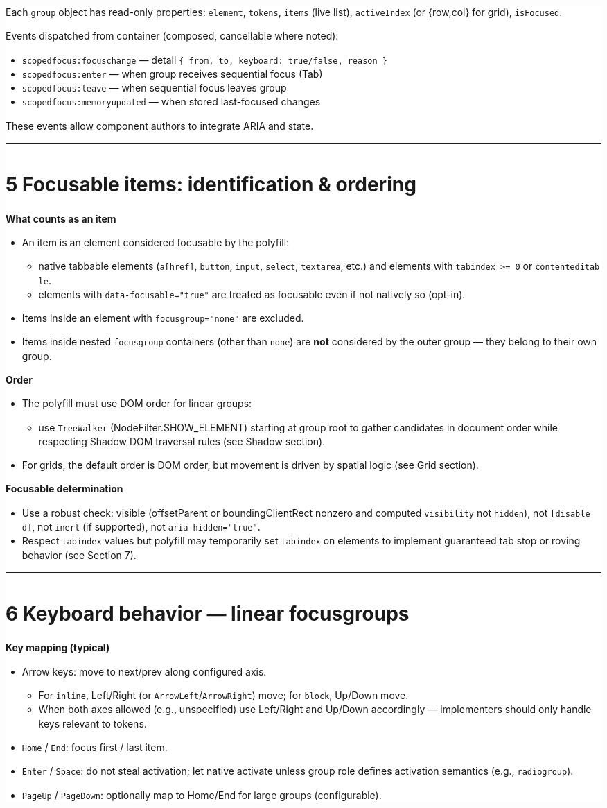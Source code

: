 Each `group` object has read-only properties: `element`, `tokens`, `items` (live list), `activeIndex` (or {row,col} for grid), `isFocused`.

Events dispatched from container (composed, cancellable where noted):

* `scopedfocus:focuschange` — detail `{ from, to, keyboard: true/false, reason }`
* `scopedfocus:enter` — when group receives sequential focus (Tab)
* `scopedfocus:leave` — when sequential focus leaves group
* `scopedfocus:memoryupdated` — when stored last-focused changes

These events allow component authors to integrate ARIA and state.

---

# 5 Focusable items: identification & ordering

**What counts as an item**

* An item is an element considered focusable by the polyfill:

  * native tabbable elements (`a[href]`, `button`, `input`, `select`, `textarea`, etc.) and elements with `tabindex >= 0` or `contenteditable`.
  * elements with `data-focusable="true"` are treated as focusable even if not natively so (opt-in).
* Items inside an element with `focusgroup="none"` are excluded.
* Items inside nested `focusgroup` containers (other than `none`) are **not** considered by the outer group — they belong to their own group.

**Order**

* The polyfill must use DOM order for linear groups:

  * use `TreeWalker` (NodeFilter.SHOW\_ELEMENT) starting at group root to gather candidates in document order while respecting Shadow DOM traversal rules (see Shadow section).
* For grids, the default order is DOM order, but movement is driven by spatial logic (see Grid section).

**Focusable determination**

* Use a robust check: visible (offsetParent or boundingClientRect nonzero and computed `visibility` not `hidden`), not `[disabled]`, not `inert` (if supported), not `aria-hidden="true"`.
* Respect `tabindex` values but polyfill may temporarily set `tabindex` on elements to implement guaranteed tab stop or roving behavior (see Section 7).

---

# 6 Keyboard behavior — linear focusgroups

**Key mapping (typical)**

* Arrow keys: move to next/prev along configured axis.

  * For `inline`, Left/Right (or `ArrowLeft`/`ArrowRight`) move; for `block`, Up/Down move.
  * When both axes allowed (e.g., unspecified) use Left/Right and Up/Down accordingly — implementers should only handle keys relevant to tokens.
* `Home` / `End`: focus first / last item.
* `Enter` / `Space`: do not steal activation; let native activate unless group role defines activation semantics (e.g., `radiogroup`).
* `PageUp` / `PageDown`: optionally map to Home/End for large groups (configurable).


[1]: https://open-ui.org/components/scoped-focusgroup.explainer/ "Scoped Focusgroup (Explainer) | Open UI"